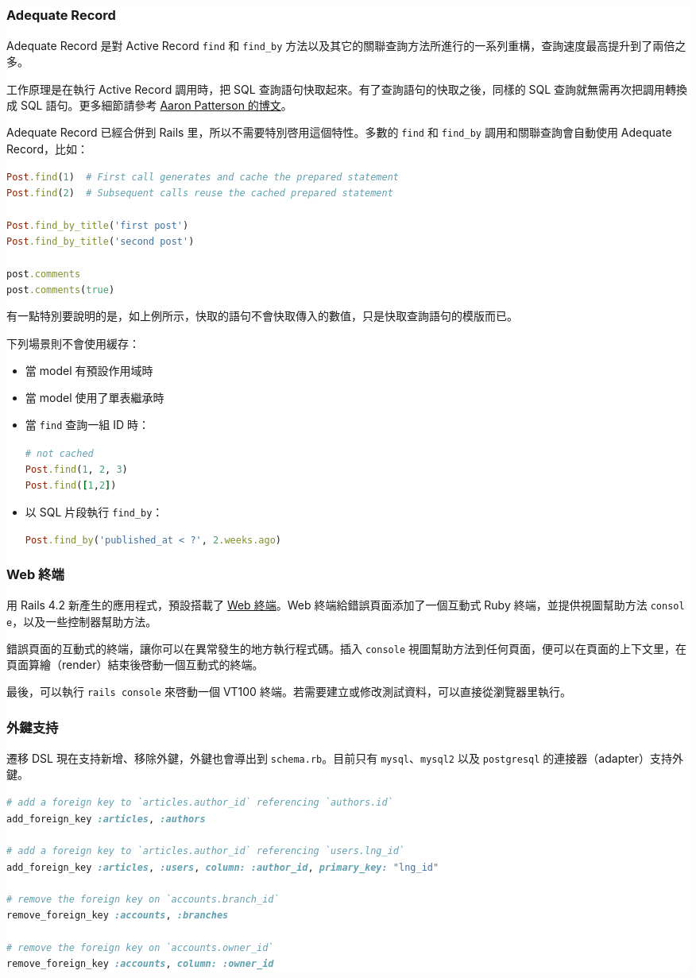 ### Adequate Record

Adequate Record 是對 Active Record `find` 和 `find_by` 方法以及其它的關聯查詢方法所進行的一系列重構，查詢速度最高提升到了兩倍之多。

工作原理是在執行 Active Record 調用時，把 SQL 查詢語句快取起來。有了查詢語句的快取之後，同樣的 SQL 查詢就無需再次把調用轉換成 SQL 語句。更多細節請參考 [Aaron Patterson 的博文](http://tenderlovemaking.com/2014/02/19/adequaterecord-pro-like-activerecord.html)。

Adequate Record 已經合併到 Rails 里，所以不需要特別啓用這個特性。多數的 `find` 和 `find_by` 調用和關聯查詢會自動使用 Adequate Record，比如：

```ruby
Post.find(1)  # First call generates and cache the prepared statement
Post.find(2)  # Subsequent calls reuse the cached prepared statement

Post.find_by_title('first post')
Post.find_by_title('second post')

post.comments
post.comments(true)
```

有一點特別要說明的是，如上例所示，快取的語句不會快取傳入的數值，只是快取查詢語句的模版而已。

下列場景則不會使用緩存：

- 當 model 有預設作用域時
- 當 model 使用了單表繼承時
- 當 `find` 查詢一組 ID 時：

  ```ruby
  # not cached
  Post.find(1, 2, 3)
  Post.find([1,2])
  ```

- 以 SQL 片段執行 `find_by`：

  ```ruby
  Post.find_by('published_at < ?', 2.weeks.ago)
  ```

### Web 終端

用 Rails 4.2 新產生的應用程式，預設搭載了 [Web 終端](https://github.com/rails/web-console)。Web 終端給錯誤頁面添加了一個互動式 Ruby 終端，並提供視圖幫助方法 `console`，以及一些控制器幫助方法。

錯誤頁面的互動式的終端，讓你可以在異常發生的地方執行程式碼。插入 `console` 視圖幫助方法到任何頁面，便可以在頁面的上下文里，在頁面算繪（render）結束後啓動一個互動式的終端。

最後，可以執行 `rails console` 來啓動一個 VT100 終端。若需要建立或修改測試資料，可以直接從瀏覽器里執行。

### 外鍵支持

遷移 DSL 現在支持新增、移除外鍵，外鍵也會導出到 `schema.rb`。目前只有 `mysql`、`mysql2` 以及 `postgresql` 的連接器（adapter）支持外鍵。

```ruby
# add a foreign key to `articles.author_id` referencing `authors.id`
add_foreign_key :articles, :authors

# add a foreign key to `articles.author_id` referencing `users.lng_id`
add_foreign_key :articles, :users, column: :author_id, primary_key: "lng_id"

# remove the foreign key on `accounts.branch_id`
remove_foreign_key :accounts, :branches

# remove the foreign key on `accounts.owner_id`
remove_foreign_key :accounts, column: :owner_id
```


[railties]:       https://github.com/rails/rails/blob/4-2-stable/railties/CHANGELOG.md
[action-pack]:    https://github.com/rails/rails/blob/4-2-stable/actionpack/CHANGELOG.md
[action-view]:    https://github.com/rails/rails/blob/4-2-stable/actionview/CHANGELOG.md
[action-mailer]:  https://github.com/rails/rails/blob/4-2-stable/actionmailer/CHANGELOG.md
[active-record]:  https://github.com/rails/rails/blob/4-2-stable/activerecord/CHANGELOG.md
[active-model]:   https://github.com/rails/rails/blob/4-2-stable/activemodel/CHANGELOG.md
[active-support]: https://github.com/rails/rails/blob/4-2-stable/activesupport/CHANGELOG.md